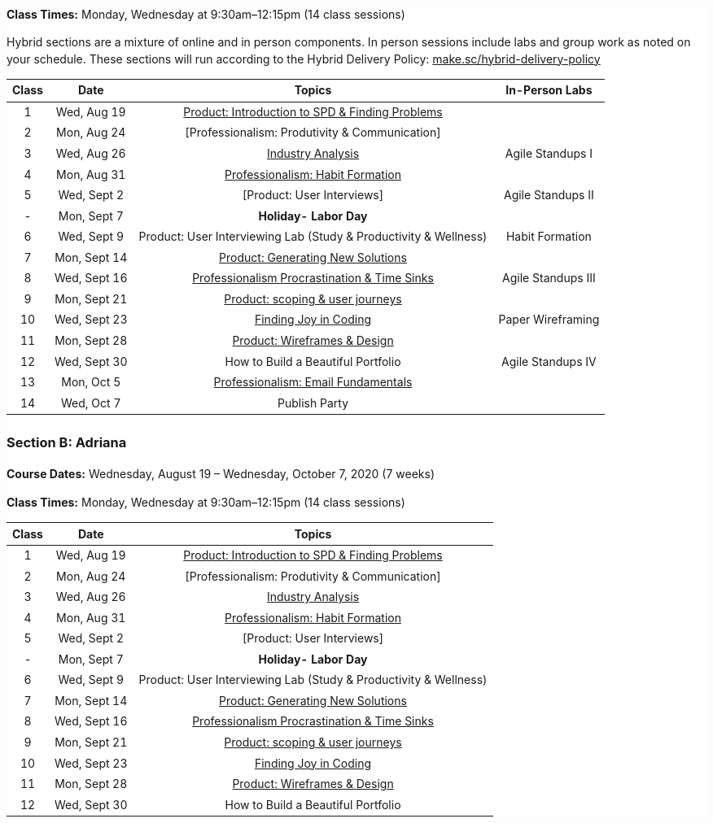 **Class Times:** Monday, Wednesday at 9:30am–12:15pm (14 class sessions)

Hybrid sections are a mixture of online and in person components.  In person sessions include labs and group work as noted on your schedule.  These sections will run according to the Hybrid Delivery Policy: [make.sc/hybrid-delivery-policy](make.sc/hybrid-delivery-policy)

| Class |          Date          |                 Topics         |   In-Person Labs   |
|:-----:|:----------------------:|:------------------------------:|:-------------------:|
|  1 |  Wed, Aug 19               | [Product: Introduction to SPD & Finding Problems] | |
|  2 |  Mon, Aug 24               | [Professionalism: Produtivity & Communication] | |
|  3 |  Wed, Aug 26               | [Industry Analysis] | Agile Standups I |
|  4 |  Mon, Aug 31               | [Professionalism: Habit Formation] | |
|  5 |  Wed, Sept 2               | [Product: User Interviews] |  Agile Standups II |
|  - |  Mon, Sept 7               | **Holiday- Labor Day** | |
|  6 |  Wed, Sept 9               | Product: User Interviewing Lab (Study & Productivity & Wellness) | Habit Formation |
|  7 |  Mon, Sept 14              | [Product: Generating New Solutions] | |
|  8 |  Wed, Sept 16              | [Professionalism Procrastination & Time Sinks] |  Agile Standups III |
|  9 |  Mon, Sept 21              | [Product: scoping & user journeys] | |
| 10 |  Wed, Sept 23              | [Finding Joy in Coding] | Paper Wireframing  |
| 11 |  Mon, Sept 28              | [Product: Wireframes & Design] | |
| 12 |  Wed, Sept 30              | How to Build a Beautiful Portfolio |  Agile Standups IV |
| 13 |  Mon, Oct 5                | [Professionalism: Email Fundamentals] |  
| 14 |  Wed, Oct 7                | Publish Party |


### **Section B: Adriana**

**Course Dates:** Wednesday, August 19 – Wednesday, October 7, 2020 (7 weeks)

**Class Times:** Monday, Wednesday at 9:30am–12:15pm (14 class sessions)

| Class |          Date          |                 Topics         |
|:-----:|:----------------------:|:------------------------------:|
|  1 |  Wed, Aug 19               | [Product: Introduction to SPD & Finding Problems] |
|  2 |  Mon, Aug 24               | [Professionalism: Produtivity & Communication] |
|  3 |  Wed, Aug 26               | [Industry Analysis] |
|  4 |  Mon, Aug 31               | [Professionalism: Habit Formation] |
|  5 |  Wed, Sept 2               | [Product: User Interviews] |
|  - |  Mon, Sept 7               | **Holiday- Labor Day** | 
|  6 |  Wed, Sept 9               | Product: User Interviewing Lab (Study & Productivity & Wellness) |
|  7 |  Mon, Sept 14              | [Product: Generating New Solutions] | 
|  8 |  Wed, Sept 16              | [Professionalism Procrastination & Time Sinks] |
|  9 |  Mon, Sept 21              | [Product: scoping & user journeys] | 
| 10 |  Wed, Sept 23              | [Finding Joy in Coding] |
| 11 |  Mon, Sept 28              | [Product: Wireframes & Design] | 
| 12 |  Wed, Sept 30              | How to Build a Beautiful Portfolio |

[Product: Introduction to SPD & Finding Problems]: https://docs.google.com/presentation/d/1T2SdWncAHL3hHniAdbYXEzoP-HGHmR5ffHj5TooBY-g/edit#slide=id.p
[Industry Analysis]: https://docs.google.com/presentation/d/1drxwQx2mapeZ3gYeQba-lT3X1mrFJUQ5UuhQRseXaLg
[Professionalism: Habit Formation]: https://docs.google.com/presentation/d/13Tfrk_6at1Vj1N0fmwPbqs-FftU7QaLYcW3eVPJXYb8/edit#slide=id.p
[Product: Generating New Solutions]: https://docs.google.com/presentation/d/1a_jwvRjU63nybewfFkJbr0_gLEb4N3fmEg1CPHxqoU0/edit#slide=id.p
[Professionalism Procrastination & Time Sinks]: https://docs.google.com/presentation/d/1qVNkb4aynyOPTl6g2Q80mNxzcVs9tu9QTiQWGCkZ2cI/edit#slide=id.p
[Product: scoping & user journeys]: https://docs.google.com/presentation/d/1UKVsUOCxQPNT3P42cvsTYxhNl7lpsDHjJew_a5K1JaM/edit
[Finding Joy in Coding]: https://docs.google.com/presentation/d/1MrTqXNROaxKG3aD_Sgh-aHCGgcl8_giJkchEzW74H8M/edit#slide=id.g639cd6ef00_2_27
[Product: Wireframes & Design]: https://docs.google.com/presentation/d/1ALBDn3bIycimyvnB6fEOAMadDOCA4wmoOO9Z-lpBRsM/edit#slide=id.g42b17e05c2_0_0
[Professionalism: Email Fundamentals]: https://docs.google.com/presentation/u/1/d/18TCD_bh5rBBMyT2NvWj0roGJodb8UzHyj2yaPbnkNNM/edit?usp=drive_web&ouid=106043311622109841017
[Intensive Product Idea and Pitch]: https://docs.google.com/document/d/1lRHbwCdrmxpVEEu_UwbUcRLtC-hvqc3IeZ3OTlAzNgo/edit#heading=h.laioqdpbl273